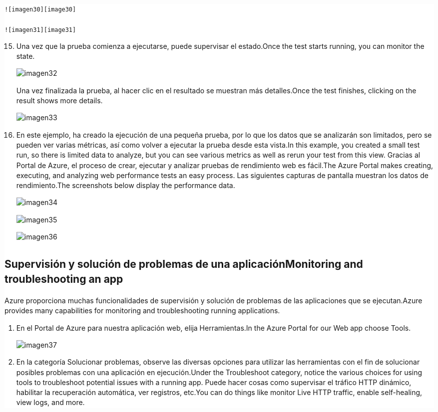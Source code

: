     ![imagen30][image30]
    
    ![imagen31][image31]
15. <span data-ttu-id="61f0f-216">Una vez que la prueba comienza a ejecutarse, puede supervisar el estado.</span><span class="sxs-lookup"><span data-stu-id="61f0f-216">Once the test starts running, you can monitor the state.</span></span>
    
    ![imagen32][image32]
    
    <span data-ttu-id="61f0f-218">Una vez finalizada la prueba, al hacer clic en el resultado se muestran más detalles.</span><span class="sxs-lookup"><span data-stu-id="61f0f-218">Once the test finishes, clicking on the result shows more details.</span></span>
    
    ![imagen33][image33]
16. <span data-ttu-id="61f0f-220">En este ejemplo, ha creado la ejecución de una pequeña prueba, por lo que los datos que se analizarán son limitados, pero se pueden ver varias métricas, así como volver a ejecutar la prueba desde esta vista.</span><span class="sxs-lookup"><span data-stu-id="61f0f-220">In this example, you created a small test run, so there is limited data to analyze, but you can see various metrics as well as rerun your test from this view.</span></span> <span data-ttu-id="61f0f-221">Gracias al Portal de Azure, el proceso de crear, ejecutar y analizar pruebas de rendimiento web es fácil.</span><span class="sxs-lookup"><span data-stu-id="61f0f-221">The Azure Portal makes creating, executing, and analyzing web performance tests an easy process.</span></span> <span data-ttu-id="61f0f-222">Las siguientes capturas de pantalla muestran los datos de rendimiento.</span><span class="sxs-lookup"><span data-stu-id="61f0f-222">The screenshots below display the performance data.</span></span>
    
    ![imagen34][image34]
    
    ![imagen35][image35]
    
    ![imagen36][image36]

## <a name="monitoring-and-troubleshooting-an-app"></a><span data-ttu-id="61f0f-226">Supervisión y solución de problemas de una aplicación</span><span class="sxs-lookup"><span data-stu-id="61f0f-226">Monitoring and troubleshooting an app</span></span>
<span data-ttu-id="61f0f-227">Azure proporciona muchas funcionalidades de supervisión y solución de problemas de las aplicaciones que se ejecutan.</span><span class="sxs-lookup"><span data-stu-id="61f0f-227">Azure provides many capabilities for monitoring and troubleshooting running applications.</span></span>

1. <span data-ttu-id="61f0f-228">En el Portal de Azure para nuestra aplicación web, elija Herramientas.</span><span class="sxs-lookup"><span data-stu-id="61f0f-228">In the Azure Portal for our Web app choose Tools.</span></span>
   
   ![imagen37][image37]
2. <span data-ttu-id="61f0f-230">En la categoría Solucionar problemas, observe las diversas opciones para utilizar las herramientas con el fin de solucionar posibles problemas con una aplicación en ejecución.</span><span class="sxs-lookup"><span data-stu-id="61f0f-230">Under the Troubleshoot category, notice the various choices for using tools to troubleshoot potential issues with a running app.</span></span> <span data-ttu-id="61f0f-231">Puede hacer cosas como supervisar el tráfico HTTP dinámico, habilitar la recuperación automática, ver registros, etc.</span><span class="sxs-lookup"><span data-stu-id="61f0f-231">You can do things like monitor Live HTTP traffic, enable self-healing, view logs, and more.</span></span>
   

[image1]: ./media/tutorial-azureportal-devops/image1.png
[image2]: ./media/tutorial-azureportal-devops/image2.png
[image3]: ./media/tutorial-azureportal-devops/image3.png
[image4]: ./media/tutorial-azureportal-devops/image4.png
[image5]: ./media/tutorial-azureportal-devops/image5.png
[image6]: ./media/tutorial-azureportal-devops/image6.png
[image7]: ./media/tutorial-azureportal-devops/image7.png
[image8]: ./media/tutorial-azureportal-devops/image8.png
[image9]: ./media/tutorial-azureportal-devops/image9.png
[image10]: ./media/tutorial-azureportal-devops/image10.png
[image11]: ./media/tutorial-azureportal-devops/image11.png
[image12]: ./media/tutorial-azureportal-devops/image12.png
[image13]: ./media/tutorial-azureportal-devops/image13.png
[image14]: ./media/tutorial-azureportal-devops/image14.png
[image15]: ./media/tutorial-azureportal-devops/image15.png
[image16]: ./media/tutorial-azureportal-devops/image16.png
[image17]: ./media/tutorial-azureportal-devops/image17.png
[image18]: ./media/tutorial-azureportal-devops/image18.png
[image19]: ./media/tutorial-azureportal-devops/image19.png
[image20]: ./media/tutorial-azureportal-devops/image20.png
[image21]: ./media/tutorial-azureportal-devops/image21.png
[image22]: ./media/tutorial-azureportal-devops/image22.png
[image23]: ./media/tutorial-azureportal-devops/image23.png
[image24]: ./media/tutorial-azureportal-devops/image24.png
[image25]: ./media/tutorial-azureportal-devops/image25.png
[image26]: ./media/tutorial-azureportal-devops/image26.png
[image27]: ./media/tutorial-azureportal-devops/image27.png
[image28]: ./media/tutorial-azureportal-devops/image28.png
[image29]: ./media/tutorial-azureportal-devops/image29.png
[image30]: ./media/tutorial-azureportal-devops/image30.png
[image31]: ./media/tutorial-azureportal-devops/image31.png
[image32]: ./media/tutorial-azureportal-devops/image32.png
[image33]: ./media/tutorial-azureportal-devops/image33.png
[image34]: ./media/tutorial-azureportal-devops/image34.png
[image35]: ./media/tutorial-azureportal-devops/image35.png
[image36]: ./media/tutorial-azureportal-devops/image36.png
[image37]: ./media/tutorial-azureportal-devops/image37.png
[image38]: ./media/tutorial-azureportal-devops/image38.png
[image39]: ./media/tutorial-azureportal-devops/image39.png
[image40]: ./media/tutorial-azureportal-devops/image40.png
[image41]: ./media/tutorial-azureportal-devops/image41.png
[image42]: ./media/tutorial-azureportal-devops/image42.png
[image43]: ./media/tutorial-azureportal-devops/image43.png
[image44]: ./media/tutorial-azureportal-devops/image44.png
[image45]: ./media/tutorial-azureportal-devops/image45.png
[image46]: ./media/tutorial-azureportal-devops/image46.png
[image47]: ./media/tutorial-azureportal-devops/image47.png
[image48]: ./media/tutorial-azureportal-devops/image48.png
[image49]: ./media/tutorial-azureportal-devops/image49.png
[image50]: ./media/tutorial-azureportal-devops/image50.png
[image51]: ./media/tutorial-azureportal-devops/image51.png
[image52]: ./media/tutorial-azureportal-devops/image52.png
[image53]: ./media/tutorial-azureportal-devops/image53.png
[image54]: ./media/tutorial-azureportal-devops/image54.png
[image55]: ./media/tutorial-azureportal-devops/image55.png
[image56]: ./media/tutorial-azureportal-devops/image56.png
[image57]: ./media/tutorial-azureportal-devops/image57.png
[image58]: ./media/tutorial-azureportal-devops/image58.png
[image59]: ./media/tutorial-azureportal-devops/image59.png
[image60]: ./media/tutorial-azureportal-devops/image60.png
[image61]: ./media/tutorial-azureportal-devops/image61.png
[image62]: ./media/tutorial-azureportal-devops/image62.png
[image63]: ./media/tutorial-azureportal-devops/image63.png
[image64]: ./media/tutorial-azureportal-devops/image64.png
[image65]: ./media/tutorial-azureportal-devops/image65.png
[image66]: ./media/tutorial-azureportal-devops/image66.png
[image67]: ./media/tutorial-azureportal-devops/image67.png
[image68]: ./media/tutorial-azureportal-devops/image68.png
[image69]: ./media/tutorial-azureportal-devops/image69.png